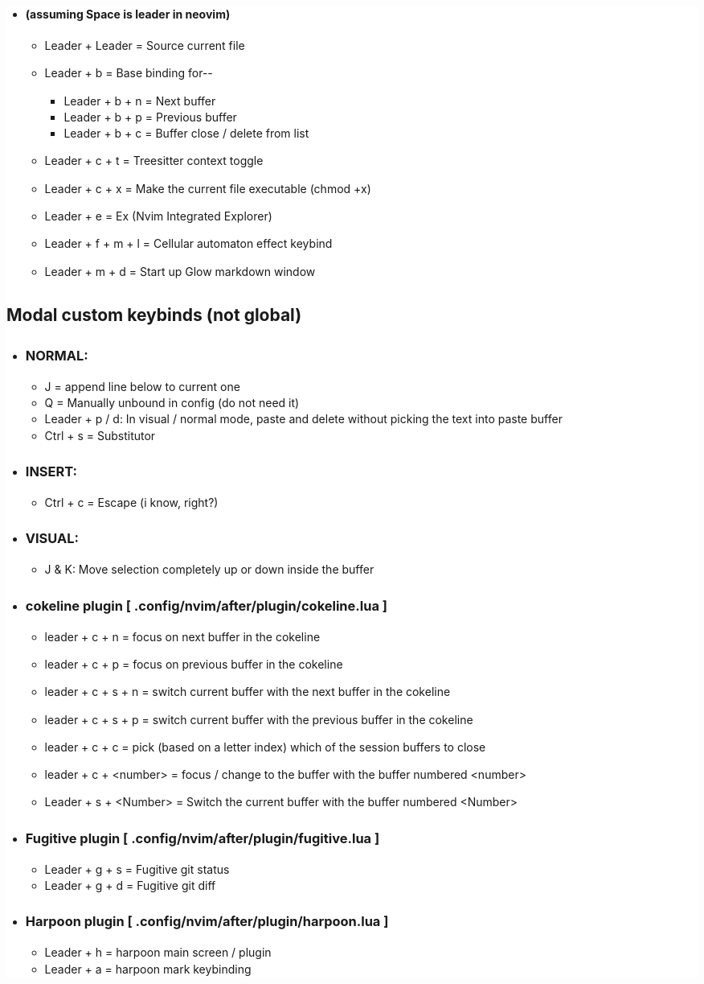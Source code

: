- #### (assuming Space is leader in neovim)
	
	- Leader + Leader = Source current file
	- Leader + b = Base binding for--
	    - Leader + b + n = Next buffer
	    - Leader + b + p = Previous buffer
	    - Leader + b + c = Buffer close / delete from list
	
    - Leader + c + t = Treesitter context toggle
    - Leader + c + x = Make the current file executable (chmod +x)
	- Leader + e = Ex (Nvim Integrated Explorer)
    - Leader + f + m + l = Cellular automaton effect keybind
    - Leader + m + d = Start up Glow markdown window

 
## Modal custom keybinds (not global)

- ### NORMAL:
	
	- J = append line below to current one
	- Q = Manually unbound in config (do not need it)
    - Leader + p / d: In visual / normal mode, paste and delete without picking the text into paste buffer
    - Ctrl + s = Substitutor
	
- ### INSERT:
	
	- Ctrl + c = Escape (i know, right?)

- ### VISUAL:
	
	- J \& K: Move selection completely up or down inside the buffer


- ### cokeline plugin [ .config/nvim/after/plugin/cokeline.lua ]
	
	- leader + c + n = focus on next buffer in the cokeline
	 
	- leader + c + p = focus on previous buffer in the cokeline
	 
	- leader + c + s + n = switch current buffer with the next buffer in the cokeline
	 
	- leader + c + s + p = switch current buffer with the previous buffer in the cokeline
	 
	- leader + c + c = pick (based on a letter index) which of the session buffers to close
	 
	- leader + c + \<number> = focus / change to the buffer with the buffer numbered \<number>
	 
	- Leader +  s + \<Number> = Switch the current buffer with the buffer numbered \<Number>


- ### Fugitive plugin [ .config/nvim/after/plugin/fugitive.lua ]
	
	- Leader + g + s = Fugitive git status
	- Leader + g + d = Fugitive git diff


- ### Harpoon plugin [ .config/nvim/after/plugin/harpoon.lua ]
	
    - Leader + h = harpoon main screen / plugin
    - Leader + a = harpoon mark keybinding
